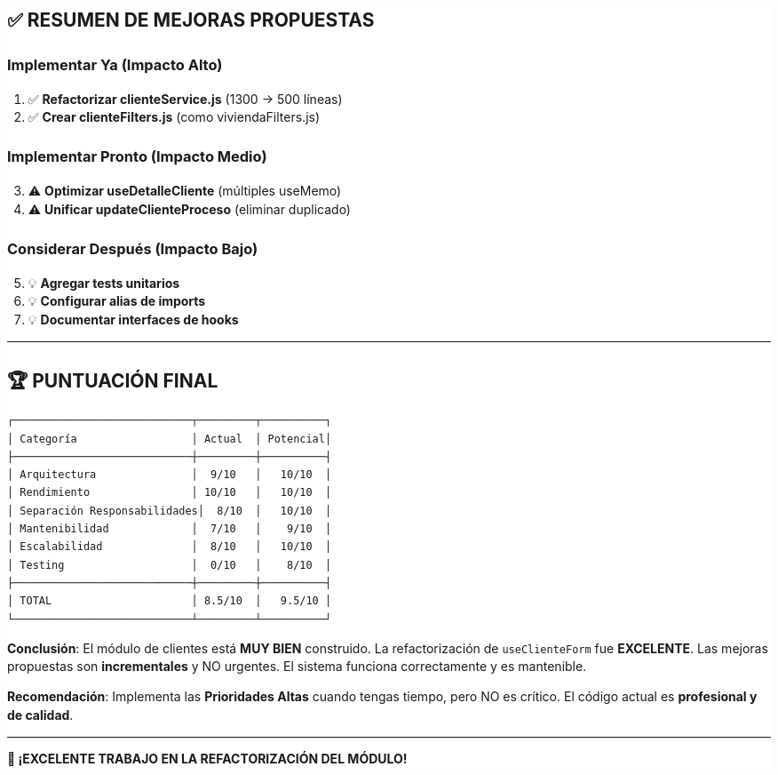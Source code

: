 
## ✅ RESUMEN DE MEJORAS PROPUESTAS

### Implementar Ya (Impacto Alto)

1. ✅ **Refactorizar clienteService.js** (1300 → 500 líneas)
2. ✅ **Crear clienteFilters.js** (como viviendaFilters.js)

### Implementar Pronto (Impacto Medio)

3. ⚠️ **Optimizar useDetalleCliente** (múltiples useMemo)
4. ⚠️ **Unificar updateClienteProceso** (eliminar duplicado)

### Considerar Después (Impacto Bajo)

5. 💡 **Agregar tests unitarios**
6. 💡 **Configurar alias de imports**
7. 💡 **Documentar interfaces de hooks**

---

## 🏆 PUNTUACIÓN FINAL

```
┌────────────────────────────┬─────────┬──────────┐
│ Categoría                  │ Actual  │ Potencial│
├────────────────────────────┼─────────┼──────────┤
│ Arquitectura               │  9/10   │   10/10  │
│ Rendimiento                │ 10/10   │   10/10  │
│ Separación Responsabilidades│  8/10  │   10/10  │
│ Mantenibilidad             │  7/10   │    9/10  │
│ Escalabilidad              │  8/10   │   10/10  │
│ Testing                    │  0/10   │    8/10  │
├────────────────────────────┼─────────┼──────────┤
│ TOTAL                      │ 8.5/10  │   9.5/10 │
└────────────────────────────┴─────────┴──────────┘
```

**Conclusión**: El módulo de clientes está **MUY BIEN** construido. La refactorización de `useClienteForm` fue **EXCELENTE**. Las mejoras propuestas son **incrementales** y NO urgentes. El sistema funciona correctamente y es mantenible.

**Recomendación**: Implementa las **Prioridades Altas** cuando tengas tiempo, pero NO es crítico. El código actual es **profesional y de calidad**.

---

**🎉 ¡EXCELENTE TRABAJO EN LA REFACTORIZACIÓN DEL MÓDULO!**
